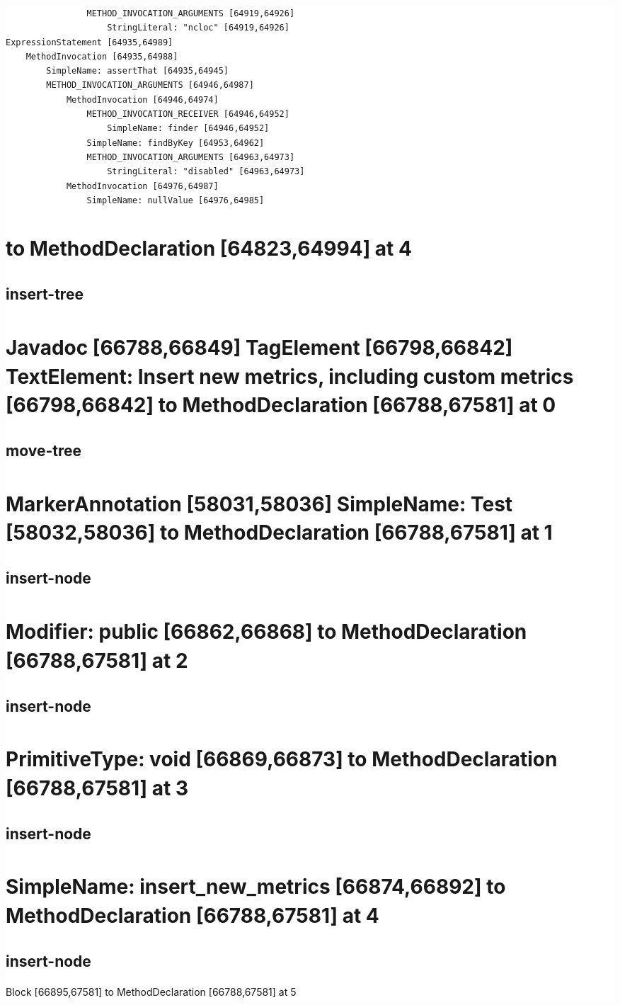                     METHOD_INVOCATION_ARGUMENTS [64919,64926]
                        StringLiteral: "ncloc" [64919,64926]
    ExpressionStatement [64935,64989]
        MethodInvocation [64935,64988]
            SimpleName: assertThat [64935,64945]
            METHOD_INVOCATION_ARGUMENTS [64946,64987]
                MethodInvocation [64946,64974]
                    METHOD_INVOCATION_RECEIVER [64946,64952]
                        SimpleName: finder [64946,64952]
                    SimpleName: findByKey [64953,64962]
                    METHOD_INVOCATION_ARGUMENTS [64963,64973]
                        StringLiteral: "disabled" [64963,64973]
                MethodInvocation [64976,64987]
                    SimpleName: nullValue [64976,64985]
to
MethodDeclaration [64823,64994]
at 4
===
insert-tree
---
Javadoc [66788,66849]
    TagElement [66798,66842]
        TextElement: Insert new metrics, including custom metrics [66798,66842]
to
MethodDeclaration [66788,67581]
at 0
===
move-tree
---
MarkerAnnotation [58031,58036]
    SimpleName: Test [58032,58036]
to
MethodDeclaration [66788,67581]
at 1
===
insert-node
---
Modifier: public [66862,66868]
to
MethodDeclaration [66788,67581]
at 2
===
insert-node
---
PrimitiveType: void [66869,66873]
to
MethodDeclaration [66788,67581]
at 3
===
insert-node
---
SimpleName: insert_new_metrics [66874,66892]
to
MethodDeclaration [66788,67581]
at 4
===
insert-node
---
Block [66895,67581]
to
MethodDeclaration [66788,67581]
at 5